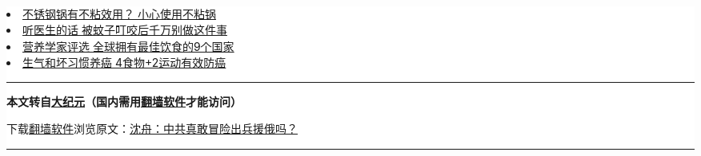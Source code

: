 <li><a href="https://github.com/1992513/djy/blob/master/gb/24/8/26/n14317841.md#1">不锈钢锅有不粘效用？ 小心使用不粘锅</a></li>
<li><a href="https://github.com/1992513/djy/blob/master/gb/24/8/29/n14320119.md#1">听医生的话 被蚊子叮咬后千万别做这件事</a></li>
<li><a href="https://github.com/1992513/djy/blob/master/gb/24/8/28/n14319371.md#1">营养学家评选 全球拥有最佳饮食的9个国家</a></li>
<li><a href="https://github.com/1992513/djy/blob/master/gb/24/8/26/n14318280.md#1">生气和坏习惯养癌 4食物+2运动有效防癌</a></li>
<hr>
<strong>本文转自<a href="https://www.epochtimes.com">大纪元</a>（国内需用<a href="https://github.com/1992513/www/blob/master/README.md#8">翻墙软件</a>才能访问）</strong><p>下载<a href="https://github.com/1992513/www/blob/master/README.md#8">翻墙软件</a>浏览原文：<a href="https://www.epochtimes.com/gb/24/8/31/n14321475.htm">沈舟：中共真敢冒险出兵援俄吗？</a></p><hr>